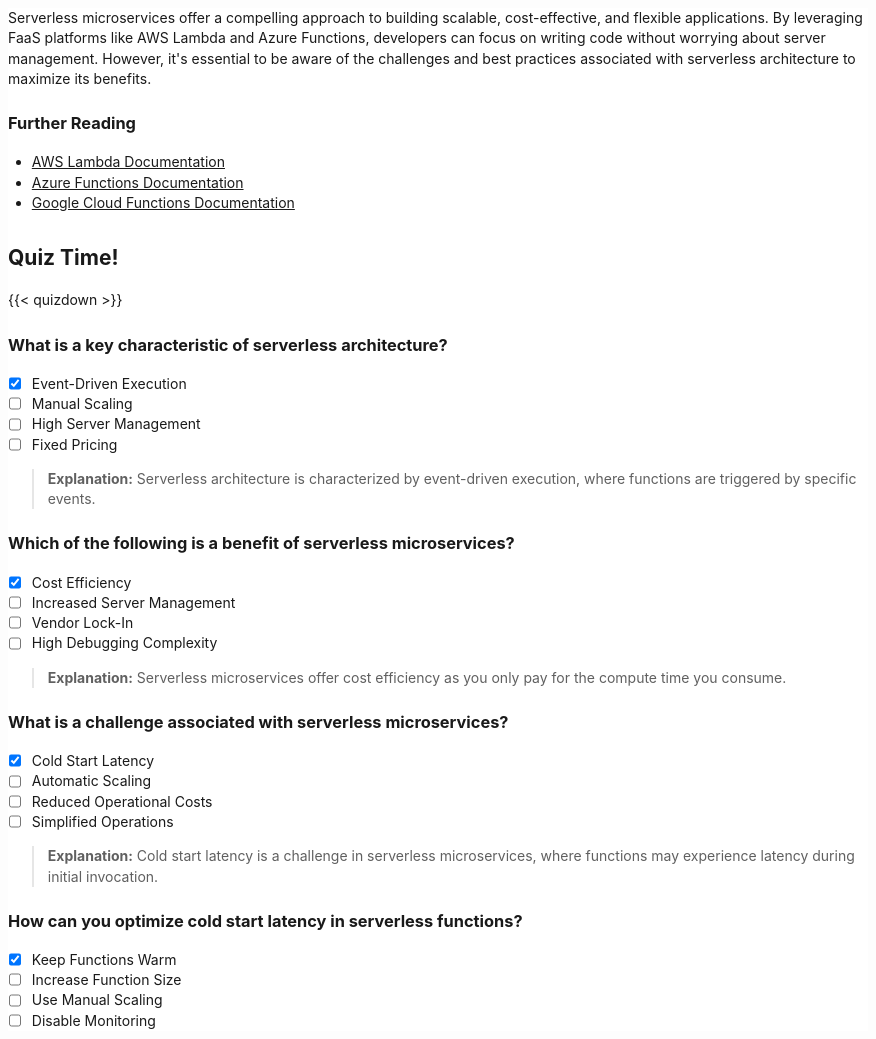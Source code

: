 Serverless microservices offer a compelling approach to building scalable, cost-effective, and flexible applications. By leveraging FaaS platforms like AWS Lambda and Azure Functions, developers can focus on writing code without worrying about server management. However, it's essential to be aware of the challenges and best practices associated with serverless architecture to maximize its benefits.

### Further Reading

- [AWS Lambda Documentation](https://docs.aws.amazon.com/lambda/latest/dg/welcome.html)
- [Azure Functions Documentation](https://docs.microsoft.com/en-us/azure/azure-functions/)
- [Google Cloud Functions Documentation](https://cloud.google.com/functions/docs)

## Quiz Time!

{{< quizdown >}}

### What is a key characteristic of serverless architecture?

- [x] Event-Driven Execution
- [ ] Manual Scaling
- [ ] High Server Management
- [ ] Fixed Pricing

> **Explanation:** Serverless architecture is characterized by event-driven execution, where functions are triggered by specific events.

### Which of the following is a benefit of serverless microservices?

- [x] Cost Efficiency
- [ ] Increased Server Management
- [ ] Vendor Lock-In
- [ ] High Debugging Complexity

> **Explanation:** Serverless microservices offer cost efficiency as you only pay for the compute time you consume.

### What is a challenge associated with serverless microservices?

- [x] Cold Start Latency
- [ ] Automatic Scaling
- [ ] Reduced Operational Costs
- [ ] Simplified Operations

> **Explanation:** Cold start latency is a challenge in serverless microservices, where functions may experience latency during initial invocation.

### How can you optimize cold start latency in serverless functions?

- [x] Keep Functions Warm
- [ ] Increase Function Size
- [ ] Use Manual Scaling
- [ ] Disable Monitoring
